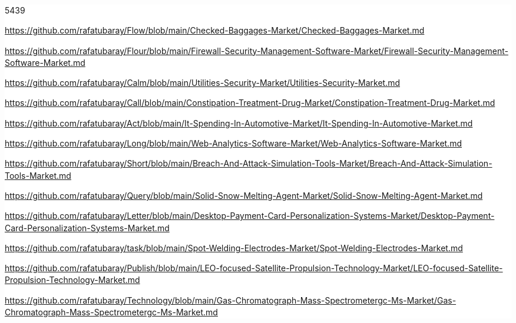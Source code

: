 5439</p><p><a href="https://github.com/rafatubaray/Flow/blob/main/Checked-Baggages-Market/Checked-Baggages-Market.md">https://github.com/rafatubaray/Flow/blob/main/Checked-Baggages-Market/Checked-Baggages-Market.md</a></p><p><a href="https://github.com/rafatubaray/Flour/blob/main/Firewall-Security-Management-Software-Market/Firewall-Security-Management-Software-Market.md">https://github.com/rafatubaray/Flour/blob/main/Firewall-Security-Management-Software-Market/Firewall-Security-Management-Software-Market.md</a></p><p><a href="https://github.com/rafatubaray/Calm/blob/main/Utilities-Security-Market/Utilities-Security-Market.md">https://github.com/rafatubaray/Calm/blob/main/Utilities-Security-Market/Utilities-Security-Market.md</a></p><p><a href="https://github.com/rafatubaray/Call/blob/main/Constipation-Treatment-Drug-Market/Constipation-Treatment-Drug-Market.md">https://github.com/rafatubaray/Call/blob/main/Constipation-Treatment-Drug-Market/Constipation-Treatment-Drug-Market.md</a></p><p><a href="https://github.com/rafatubaray/Act/blob/main/It-Spending-In-Automotive-Market/It-Spending-In-Automotive-Market.md">https://github.com/rafatubaray/Act/blob/main/It-Spending-In-Automotive-Market/It-Spending-In-Automotive-Market.md</a></p><p><a href="https://github.com/rafatubaray/Long/blob/main/Web-Analytics-Software-Market/Web-Analytics-Software-Market.md">https://github.com/rafatubaray/Long/blob/main/Web-Analytics-Software-Market/Web-Analytics-Software-Market.md</a></p><p><a href="https://github.com/rafatubaray/Short/blob/main/Breach-And-Attack-Simulation-Tools-Market/Breach-And-Attack-Simulation-Tools-Market.md">https://github.com/rafatubaray/Short/blob/main/Breach-And-Attack-Simulation-Tools-Market/Breach-And-Attack-Simulation-Tools-Market.md</a></p><p><a href="https://github.com/rafatubaray/Query/blob/main/Solid-Snow-Melting-Agent-Market/Solid-Snow-Melting-Agent-Market.md">https://github.com/rafatubaray/Query/blob/main/Solid-Snow-Melting-Agent-Market/Solid-Snow-Melting-Agent-Market.md</a></p><p><a href="https://github.com/rafatubaray/Letter/blob/main/Desktop-Payment-Card-Personalization-Systems-Market/Desktop-Payment-Card-Personalization-Systems-Market.md">https://github.com/rafatubaray/Letter/blob/main/Desktop-Payment-Card-Personalization-Systems-Market/Desktop-Payment-Card-Personalization-Systems-Market.md</a></p><p><a href="https://github.com/rafatubaray/task/blob/main/Spot-Welding-Electrodes-Market/Spot-Welding-Electrodes-Market.md">https://github.com/rafatubaray/task/blob/main/Spot-Welding-Electrodes-Market/Spot-Welding-Electrodes-Market.md</a></p><p><a href="https://github.com/rafatubaray/Publish/blob/main/LEO-focused-Satellite-Propulsion-Technology-Market/LEO-focused-Satellite-Propulsion-Technology-Market.md">https://github.com/rafatubaray/Publish/blob/main/LEO-focused-Satellite-Propulsion-Technology-Market/LEO-focused-Satellite-Propulsion-Technology-Market.md</a></p><p><a href="https://github.com/rafatubaray/Technology/blob/main/Gas-Chromatograph-Mass-Spectrometergc-Ms-Market/Gas-Chromatograph-Mass-Spectrometergc-Ms-Market.md">https://github.com/rafatubaray/Technology/blob/main/Gas-Chromatograph-Mass-Spectrometergc-Ms-Market/Gas-Chromatograph-Mass-Spectrometergc-Ms-Market.md</a></p>
